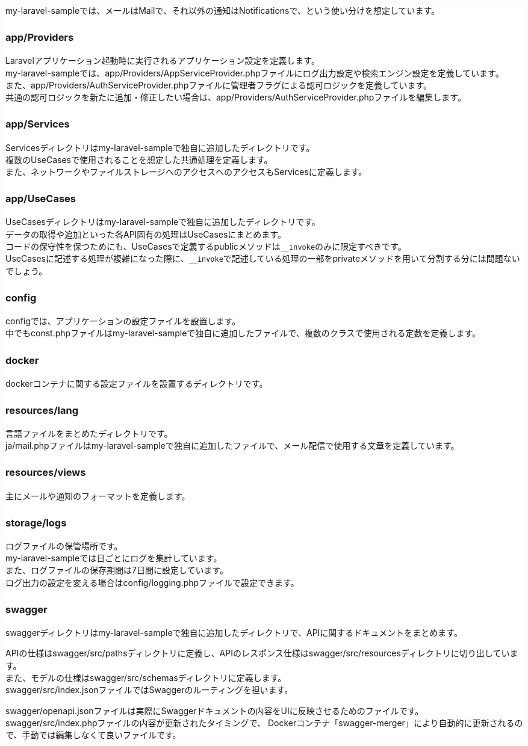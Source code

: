 my-laravel-sampleでは、メールはMailで、それ以外の通知はNotificationsで、という使い分けを想定しています。

### app/Providers
Laravelアプリケーション起動時に実行されるアプリケーション設定を定義します。  
my-laravel-sampleでは、app/Providers/AppServiceProvider.phpファイルにログ出力設定や検索エンジン設定を定義しています。  
また、app/Providers/AuthServiceProvider.phpファイルに管理者フラグによる認可ロジックを定義しています。  
共通の認可ロジックを新たに追加・修正したい場合は、app/Providers/AuthServiceProvider.phpファイルを編集します。

### app/Services
Servicesディレクトリはmy-laravel-sampleで独自に追加したディレクトリです。  
複数のUseCasesで使用されることを想定した共通処理を定義します。  
また、ネットワークやファイルストレージへのアクセスへのアクセスもServicesに定義します。

### app/UseCases
UseCasesディレクトリはmy-laravel-sampleで独自に追加したディレクトリです。  
データの取得や追加といった各API固有の処理はUseCasesにまとめます。  
コードの保守性を保つためにも、UseCasesで定義するpublicメソッドは`__invoke`のみに限定すべきです。  
UseCasesに記述する処理が複雑になった際に、`__invoke`で記述している処理の一部をprivateメソッドを用いて分割する分には問題ないでしょう。

### config
configでは、アプリケーションの設定ファイルを設置します。  
中でもconst.phpファイルはmy-laravel-sampleで独自に追加したファイルで、複数のクラスで使用される定数を定義します。

### docker 
dockerコンテナに関する設定ファイルを設置するディレクトリです。

### resources/lang
言語ファイルをまとめたディレクトリです。  
ja/mail.phpファイルはmy-laravel-sampleで独自に追加したファイルで、メール配信で使用する文章を定義しています。

### resources/views
主にメールや通知のフォーマットを定義します。

### storage/logs
ログファイルの保管場所です。  
my-laravel-sampleでは日ごとにログを集計しています。  
また、ログファイルの保存期間は7日間に設定しています。  
ログ出力の設定を変える場合はconfig/logging.phpファイルで設定できます。

### swagger
swaggerディレクトリはmy-laravel-sampleで独自に追加したディレクトリで、APIに関するドキュメントをまとめます。

APIの仕様はswagger/src/pathsディレクトリに定義し、APIのレスポンス仕様はswagger/src/resourcesディレクトリに切り出しています。  
また、モデルの仕様はswagger/src/schemasディレクトリに定義します。  
swagger/src/index.jsonファイルではSwaggerのルーティングを担います。

swagger/openapi.jsonファイルは実際にSwaggerドキュメントの内容をUIに反映させるためのファイルです。  
swagger/src/index.phpファイルの内容が更新されたタイミングで、
Dockerコンテナ「swagger-merger」により自動的に更新されるので、手動では編集しなくて良いファイルです。
